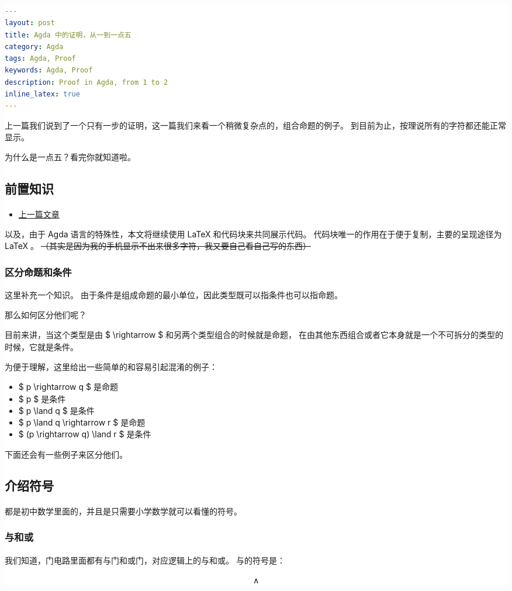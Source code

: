 ```yaml
---
layout: post
title: Agda 中的证明，从一到一点五
category: Agda
tags: Agda, Proof
keywords: Agda, Proof
description: Proof in Agda, from 1 to 2
inline_latex: true
---
```


上一篇我们说到了一个只有一步的证明，这一篇我们来看一个稍微复杂点的，组合命题的例子。
到目前为止，按理说所有的字符都还能正常显示。

为什么是一点五？看完你就知道啦。

## 前置知识

+ [上一篇文章](../../../../2017/11/01/ProofInAgda/)

以及，由于 Agda 语言的特殊性，本文将继续使用 LaTeX 和代码块来共同展示代码。
代码块唯一的作用在于便于复制，主要的呈现途径为 LaTeX 。
~~（其实是因为我的手机显示不出来很多字符，我又要自己看自己写的东西）~~

### 区分命题和条件

这里补充一个知识。
由于条件是组成命题的最小单位，因此类型既可以指条件也可以指命题。

那么如何区分他们呢？

目前来讲，当这个类型是由 $ \rightarrow $ 和另两个类型组合的时候就是命题，
在由其他东西组合或者它本身就是一个不可拆分的类型的时候，它就是条件。

为便于理解，这里给出一些简单的和容易引起混淆的例子：

+ $ p \rightarrow q $ 是命题
+ $ p $ 是条件
+ $ p \land q $ 是条件
+ $ p \land q \rightarrow r $ 是命题
+ $ (p \rightarrow q) \land r $ 是条件

下面还会有一些例子来区分他们。

## 介绍符号

都是初中数学里面的，并且是只需要小学数学就可以看懂的符号。

### 与和或

我们知道，门电路里面都有与门和或门，对应逻辑上的与和或。
与的符号是：

$$
\land
$$
